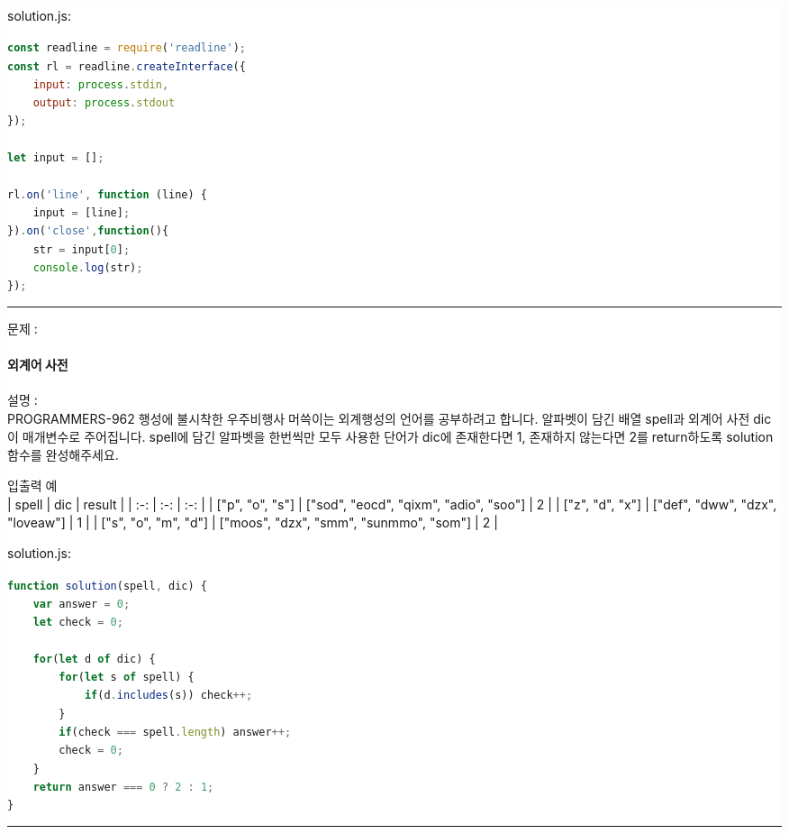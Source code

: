 solution.js:
```javascript
const readline = require('readline');
const rl = readline.createInterface({
    input: process.stdin,
    output: process.stdout
});

let input = [];

rl.on('line', function (line) {
    input = [line];
}).on('close',function(){
    str = input[0];
    console.log(str);
});
```

---

문제 :  
#### 외계어 사전

설명 :  
PROGRAMMERS-962 행성에 불시착한 우주비행사 머쓱이는 외계행성의 언어를 공부하려고 합니다. 알파벳이 담긴 배열 spell과 외계어 사전 dic이 매개변수로 주어집니다. spell에 담긴 알파벳을 한번씩만 모두 사용한 단어가 dic에 존재한다면 1, 존재하지 않는다면 2를 return하도록 solution 함수를 완성해주세요.

입출력 예  
| spell | dic | result |
| :-: | :-: | :-: |
| ["p", "o", "s"] | ["sod", "eocd", "qixm", "adio", "soo"] | 2 |
| ["z", "d", "x"] | ["def", "dww", "dzx", "loveaw"] | 1 |
| ["s", "o", "m", "d"] | ["moos", "dzx", "smm", "sunmmo", "som"] | 2 |

solution.js:
```javascript
function solution(spell, dic) {
    var answer = 0;
    let check = 0;
    
    for(let d of dic) {
        for(let s of spell) {
            if(d.includes(s)) check++;
        }
        if(check === spell.length) answer++;
        check = 0;
    }
    return answer === 0 ? 2 : 1;
}
```

---
